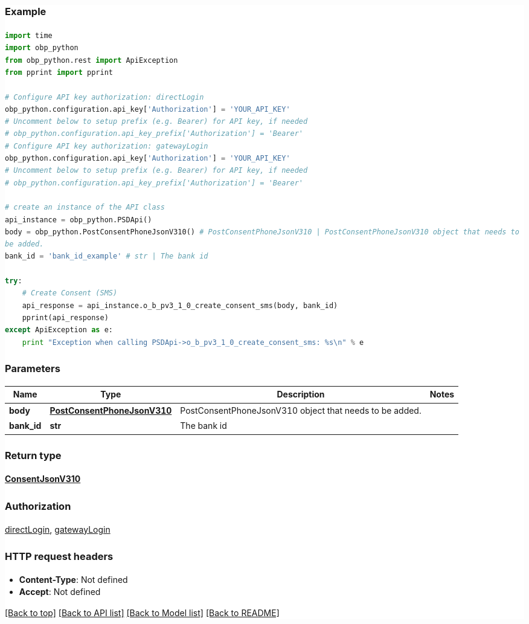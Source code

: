 ### Example 
```python
import time
import obp_python
from obp_python.rest import ApiException
from pprint import pprint

# Configure API key authorization: directLogin
obp_python.configuration.api_key['Authorization'] = 'YOUR_API_KEY'
# Uncomment below to setup prefix (e.g. Bearer) for API key, if needed
# obp_python.configuration.api_key_prefix['Authorization'] = 'Bearer'
# Configure API key authorization: gatewayLogin
obp_python.configuration.api_key['Authorization'] = 'YOUR_API_KEY'
# Uncomment below to setup prefix (e.g. Bearer) for API key, if needed
# obp_python.configuration.api_key_prefix['Authorization'] = 'Bearer'

# create an instance of the API class
api_instance = obp_python.PSDApi()
body = obp_python.PostConsentPhoneJsonV310() # PostConsentPhoneJsonV310 | PostConsentPhoneJsonV310 object that needs to be added.
bank_id = 'bank_id_example' # str | The bank id

try: 
    # Create Consent (SMS)
    api_response = api_instance.o_b_pv3_1_0_create_consent_sms(body, bank_id)
    pprint(api_response)
except ApiException as e:
    print "Exception when calling PSDApi->o_b_pv3_1_0_create_consent_sms: %s\n" % e
```

### Parameters

Name | Type | Description  | Notes
------------- | ------------- | ------------- | -------------
 **body** | [**PostConsentPhoneJsonV310**](PostConsentPhoneJsonV310.md)| PostConsentPhoneJsonV310 object that needs to be added. | 
 **bank_id** | **str**| The bank id | 

### Return type

[**ConsentJsonV310**](ConsentJsonV310.md)

### Authorization

[directLogin](../README.md#directLogin), [gatewayLogin](../README.md#gatewayLogin)

### HTTP request headers

 - **Content-Type**: Not defined
 - **Accept**: Not defined

[[Back to top]](#) [[Back to API list]](../README.md#documentation-for-api-endpoints) [[Back to Model list]](../README.md#documentation-for-models) [[Back to README]](../README.md)
